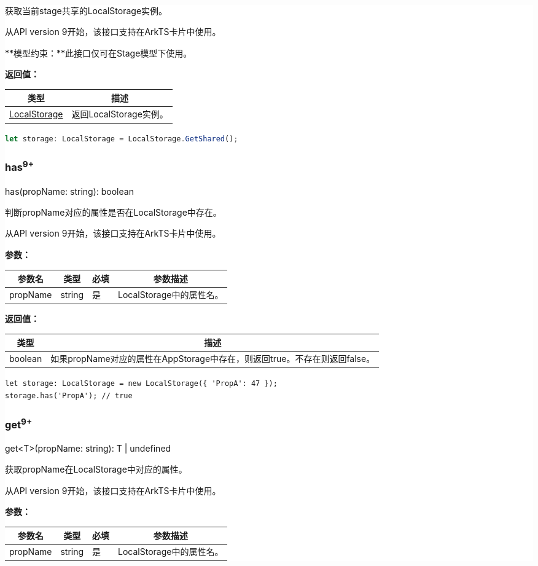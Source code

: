 获取当前stage共享的LocalStorage实例。

从API version 9开始，该接口支持在ArkTS卡片中使用。

**模型约束：**此接口仅可在Stage模型下使用。

**返回值：**

| 类型                             | 描述                |
| ------------------------------ | ----------------- |
| [LocalStorage](#localstorage9) | 返回LocalStorage实例。 |


```ts
let storage: LocalStorage = LocalStorage.GetShared();
```


### has<sup>9+</sup>

has(propName: string): boolean

判断propName对应的属性是否在LocalStorage中存在。

从API version 9开始，该接口支持在ArkTS卡片中使用。

**参数：**

| 参数名      | 类型     | 必填   | 参数描述               |
| -------- | ------ | ---- | ------------------ |
| propName | string | 是    | LocalStorage中的属性名。 |

**返回值：**

| 类型      | 描述                                       |
| ------- | ---------------------------------------- |
| boolean | 如果propName对应的属性在AppStorage中存在，则返回true。不存在则返回false。 |


```
let storage: LocalStorage = new LocalStorage({ 'PropA': 47 });
storage.has('PropA'); // true
```


### get<sup>9+</sup>

get&lt;T&gt;(propName: string): T | undefined

获取propName在LocalStorage中对应的属性。

从API version 9开始，该接口支持在ArkTS卡片中使用。

**参数：**

| 参数名      | 类型     | 必填   | 参数描述               |
| -------- | ------ | ---- | ------------------ |
| propName | string | 是    | LocalStorage中的属性名。 |
